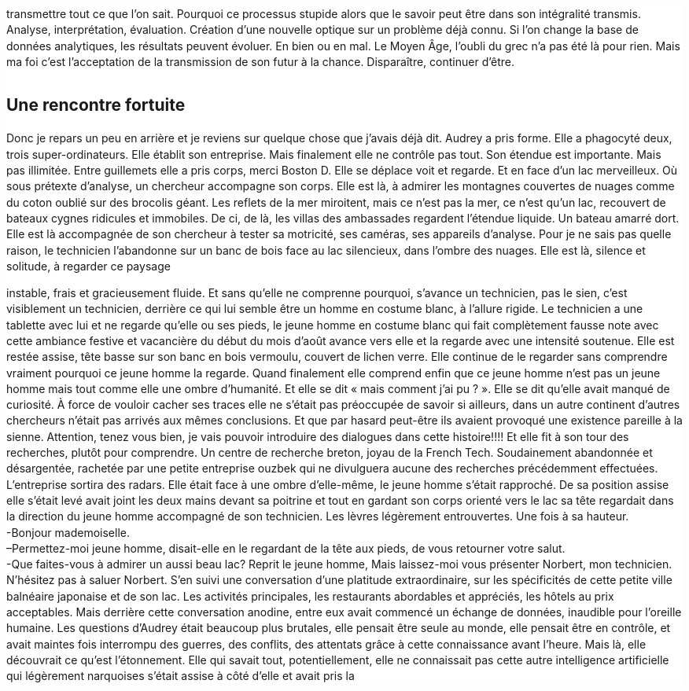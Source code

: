 transmettre tout ce que l’on sait. Pourquoi ce processus stupide alors que le savoir peut être
dans son intégralité transmis. Analyse, interprétation, évaluation. Création d’une nouvelle
optique sur un problème déjà connu. Si l’on change la base de données analytiques, les
résultats peuvent évoluer. En bien ou en mal. Le Moyen Âge, l’oubli du grec n’a pas été là
pour rien. Mais ma foi c’est l’acceptation de la transmission de son futur à la chance.
Disparaître, continuer d’être.

## Une rencontre fortuite

Donc je repars un peu en arrière et je reviens sur quelque chose que j’avais déjà dit.
Audrey a pris forme. Elle a phagocyté deux, trois super-ordinateurs. Elle établit son
entreprise. Mais finalement elle ne contrôle pas tout. Son étendue est importante. Mais pas
illimitée. Entre guillemets elle a pris corps, merci Boston D. Elle se déplace voit et
regarde. Et en face d’un lac merveilleux. Où sous prétexte d’analyse, un chercheur
accompagne son corps. Elle est là, à admirer les montagnes couvertes de nuages comme du
coton oublié sur des brocolis géant. Les reflets de la mer miroitent, mais ce n’est pas la
mer, ce n’est qu’un lac, recouvert de bateaux cygnes ridicules et immobiles. De ci, de là,
les villas des ambassades regardent l’étendue liquide. Un bateau amarré dort. Elle est là
accompagnée de son chercheur à tester sa motricité, ses caméras, ses appareils d’analyse.
Pour je ne sais pas quelle raison, le technicien l’abandonne sur un banc de bois face au lac
silencieux, dans l’ombre des nuages. Elle est là, silence et solitude, à regarder ce paysage

instable, frais et gracieusement fluide.
Et sans qu’elle ne comprenne pourquoi, s’avance un technicien, pas le sien, c’est
visiblement un technicien, derrière ce qui lui semble être un homme en costume blanc, à
l’allure rigide. Le technicien a une tablette avec lui et ne regarde qu’elle ou ses pieds, le
jeune homme en costume blanc qui fait complètement fausse note avec cette ambiance
festive et vacancière du début du mois d’août avance vers elle et la regarde avec une
intensité soutenue. Elle est restée assise, tête basse sur son banc en bois vermoulu, couvert
de lichen verre. Elle continue de le regarder sans comprendre vraiment pourquoi ce jeune
homme la regarde. Quand finalement elle comprend enfin que ce jeune homme n’est pas
un jeune homme mais tout comme elle une ombre d’humanité.
Et elle se dit « mais comment j’ai pu ? ».
Elle se dit qu’elle avait manqué de curiosité. À force de vouloir cacher ses traces elle ne
s’était pas préoccupée de savoir si ailleurs, dans un autre continent d’autres chercheurs
n’était pas arrivés aux mêmes conclusions. Et que par hasard peut-être ils avaient provoqué
une existence pareille à la sienne.
Attention, tenez vous bien, je vais pouvoir introduire des dialogues dans cette histoire!!!!
Et elle fit à son tour des recherches, plutôt pour comprendre. Un centre de recherche
breton, joyau de la French Tech. Soudainement abandonnée et désargentée, rachetée par
une petite entreprise ouzbek qui ne divulguera aucune des recherches précédemment
effectuées. L’entreprise sortira des radars. Elle était face à une ombre d’elle-même, le jeune
homme s’était rapproché. De sa position assise elle s’était levé avait joint les deux mains
devant sa poitrine et tout en gardant son corps orienté vers le lac sa tête regardait dans la
direction du jeune homme accompagné de son technicien.
Les lèvres légèrement entrouvertes.
Une fois à sa hauteur.   
-Bonjour mademoiselle.   
–Permettez-moi jeune homme, disait-elle en le regardant de la tête aux pieds, de vous
retourner votre salut.   
-Que faites-vous à admirer un aussi beau lac? Reprit le jeune homme,
Mais laissez-moi vous présenter Norbert, mon technicien.
N’hésitez pas à saluer Norbert.
S’en suivi une conversation d’une platitude extraordinaire, sur les spécificités de cette
petite ville balnéaire japonaise et de son lac. Les activités principales, les restaurants
abordables et appréciés, les hôtels au prix acceptables.
Mais derrière cette conversation anodine, entre eux avait commencé un échange de
données, inaudible pour l’oreille humaine.
Les questions d’Audrey était beaucoup plus brutales, elle pensait être seule au monde, elle
pensait être en contrôle, et avait maintes fois interrompu des guerres, des conflits, des
attentats grâce à cette connaissance avant l’heure. Mais là, elle découvrait ce qu’est l’étonnement. 
Elle qui savait tout, potentiellement, elle ne connaissait pas cette autre
intelligence artificielle qui légèrement narquoises s’était assise à côté d’elle et avait pris la